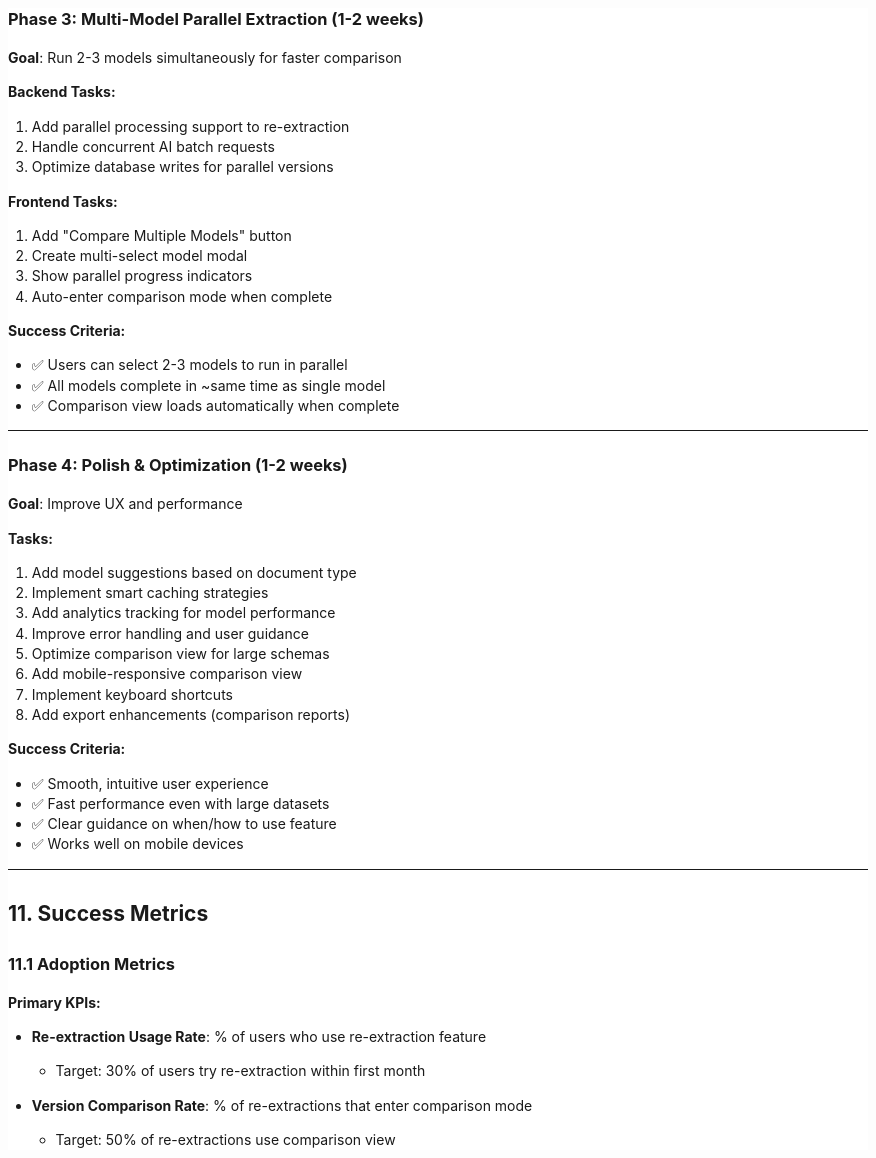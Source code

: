 
### Phase 3: Multi-Model Parallel Extraction (1-2 weeks)

**Goal**: Run 2-3 models simultaneously for faster comparison

**Backend Tasks:**
1. Add parallel processing support to re-extraction
2. Handle concurrent AI batch requests
3. Optimize database writes for parallel versions

**Frontend Tasks:**
1. Add "Compare Multiple Models" button
2. Create multi-select model modal
3. Show parallel progress indicators
4. Auto-enter comparison mode when complete

**Success Criteria:**
- ✅ Users can select 2-3 models to run in parallel
- ✅ All models complete in ~same time as single model
- ✅ Comparison view loads automatically when complete

---

### Phase 4: Polish & Optimization (1-2 weeks)

**Goal**: Improve UX and performance

**Tasks:**
1. Add model suggestions based on document type
2. Implement smart caching strategies
3. Add analytics tracking for model performance
4. Improve error handling and user guidance
5. Optimize comparison view for large schemas
6. Add mobile-responsive comparison view
7. Implement keyboard shortcuts
8. Add export enhancements (comparison reports)

**Success Criteria:**
- ✅ Smooth, intuitive user experience
- ✅ Fast performance even with large datasets
- ✅ Clear guidance on when/how to use feature
- ✅ Works well on mobile devices

---

## 11. Success Metrics

### 11.1 Adoption Metrics

**Primary KPIs:**
- **Re-extraction Usage Rate**: % of users who use re-extraction feature
  - Target: 30% of users try re-extraction within first month

- **Version Comparison Rate**: % of re-extractions that enter comparison mode
  - Target: 50% of re-extractions use comparison view
